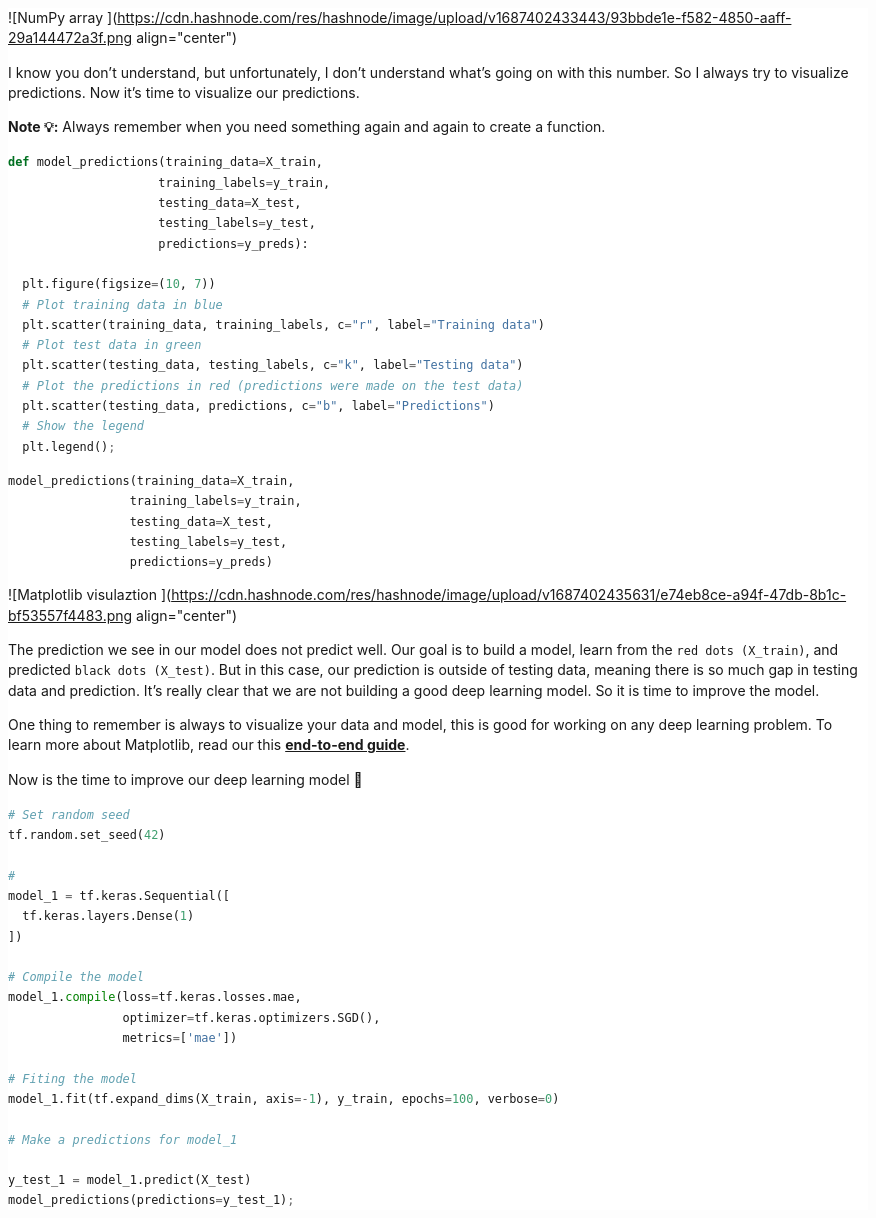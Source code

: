 ![NumPy array ](https://cdn.hashnode.com/res/hashnode/image/upload/v1687402433443/93bbde1e-f582-4850-aaff-29a144472a3f.png align="center")

I know you don’t understand, but unfortunately, I don’t understand what’s going on with this number. So I always try to visualize predictions. Now it’s time to visualize our predictions.

**Note 💡:** Always remember when you need something again and again to create a function.

```python
def model_predictions(training_data=X_train, 
                     training_labels=y_train, 
                     testing_data=X_test, 
                     testing_labels=y_test, 
                     predictions=y_preds):
  
  plt.figure(figsize=(10, 7))
  # Plot training data in blue
  plt.scatter(training_data, training_labels, c="r", label="Training data")
  # Plot test data in green
  plt.scatter(testing_data, testing_labels, c="k", label="Testing data")
  # Plot the predictions in red (predictions were made on the test data)
  plt.scatter(testing_data, predictions, c="b", label="Predictions")
  # Show the legend
  plt.legend();
```

```python
model_predictions(training_data=X_train,
                 training_labels=y_train,
                 testing_data=X_test,
                 testing_labels=y_test,
                 predictions=y_preds)
```

![Matplotlib visulaztion ](https://cdn.hashnode.com/res/hashnode/image/upload/v1687402435631/e74eb8ce-a94f-47db-8b1c-bf53557f4483.png align="center")

The prediction we see in our model does not predict well. Our goal is to build a model, learn from the `red dots (X_train)`, and predicted `black dots (X_test)`. But in this case, our prediction is outside of testing data, meaning there is so much gap in testing data and prediction. It’s really clear that we are not building a good deep learning model. So it is time to improve the model.

One thing to remember is always to visualize your data and model, this is good for working on any deep learning problem. To learn more about Matplotlib, read our this [**end-to-end guide**](https://hiwhy.io/matplotlib-complete-guide).

Now is the time to improve our deep learning model 🤖

```python
# Set random seed
tf.random.set_seed(42)

#
model_1 = tf.keras.Sequential([
  tf.keras.layers.Dense(1)
])

# Compile the model
model_1.compile(loss=tf.keras.losses.mae,
                optimizer=tf.keras.optimizers.SGD(),
                metrics=['mae'])

# Fiting the model
model_1.fit(tf.expand_dims(X_train, axis=-1), y_train, epochs=100, verbose=0)

# Make a predictions for model_1

y_test_1 = model_1.predict(X_test)
model_predictions(predictions=y_test_1);
```